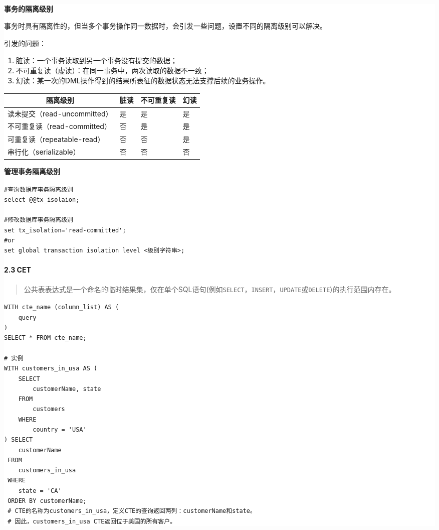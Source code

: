 **事务的隔离级别**

事务时具有隔离性的，但当多个事务操作同一数据时，会引发一些问题，设置不同的隔离级别可以解决。

引发的问题：

1. 脏读：一个事务读取到另一个事务没有提交的数据；
2. 不可重复读（虚读）：在同一事务中，两次读取的数据不一致；
3. 幻读：某一次的DML操作得到的结果所表征的数据状态无法支撑后续的业务操作。

| 隔离级别                     | 脏读 | 不可重复读 | 幻读 |
| ---------------------------- | ---- | ---------- | ---- |
| 读未提交（read-uncommitted） | 是   | 是         | 是   |
| 不可重复读（read-committed） | 否   | 是         | 是   |
| 可重复读（repeatable-read）  | 否   | 否         | 是   |
| 串行化（serializable）       | 否   | 否         | 否   |

**管理事务隔离级别**

```mysql
#查询数据库事务隔离级别
select @@tx_isolaion;

#修改数据库事务隔离级别
set tx_isolation='read-committed';
#or
set global transaction isolation level <级别字符串>;
```

#### 2.3 CET

> 公共表表达式是一个命名的临时结果集，仅在单个SQL语句(例如`SELECT`，`INSERT`，`UPDATE`或`DELETE`)的执行范围内存在。

```mysql
WITH cte_name (column_list) AS (
    query
)
SELECT * FROM cte_name;

# 实例
WITH customers_in_usa AS (
    SELECT
        customerName, state
    FROM
        customers
    WHERE
        country = 'USA'
) SELECT
    customerName
 FROM
    customers_in_usa
 WHERE
    state = 'CA'
 ORDER BY customerName;
 # CTE的名称为customers_in_usa，定义CTE的查询返回两列：customerName和state。
 # 因此，customers_in_usa CTE返回位于美国的所有客户。
```

